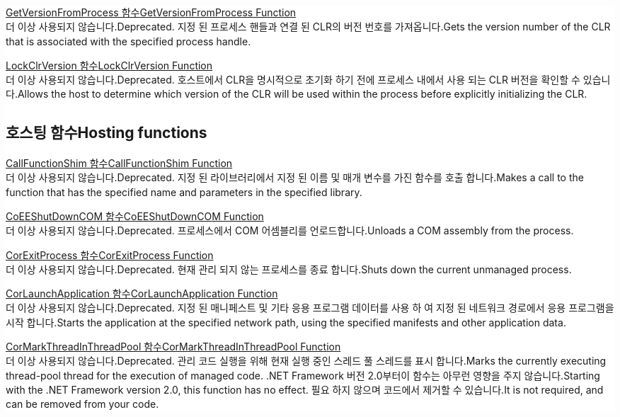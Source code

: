  [<span data-ttu-id="9b0e3-159">GetVersionFromProcess 함수</span><span class="sxs-lookup"><span data-stu-id="9b0e3-159">GetVersionFromProcess Function</span></span>](getversionfromprocess-function.md)  
 <span data-ttu-id="9b0e3-160">더 이상 사용되지 않습니다.</span><span class="sxs-lookup"><span data-stu-id="9b0e3-160">Deprecated.</span></span> <span data-ttu-id="9b0e3-161">지정 된 프로세스 핸들과 연결 된 CLR의 버전 번호를 가져옵니다.</span><span class="sxs-lookup"><span data-stu-id="9b0e3-161">Gets the version number of the CLR that is associated with the specified process handle.</span></span>  
  
 [<span data-ttu-id="9b0e3-162">LockClrVersion 함수</span><span class="sxs-lookup"><span data-stu-id="9b0e3-162">LockClrVersion Function</span></span>](lockclrversion-function.md)  
 <span data-ttu-id="9b0e3-163">더 이상 사용되지 않습니다.</span><span class="sxs-lookup"><span data-stu-id="9b0e3-163">Deprecated.</span></span> <span data-ttu-id="9b0e3-164">호스트에서 CLR을 명시적으로 초기화 하기 전에 프로세스 내에서 사용 되는 CLR 버전을 확인할 수 있습니다.</span><span class="sxs-lookup"><span data-stu-id="9b0e3-164">Allows the host to determine which version of the CLR will be used within the process before explicitly initializing the CLR.</span></span>  
  
## <a name="hosting-functions"></a><span data-ttu-id="9b0e3-165">호스팅 함수</span><span class="sxs-lookup"><span data-stu-id="9b0e3-165">Hosting functions</span></span>  

 [<span data-ttu-id="9b0e3-166">CallFunctionShim 함수</span><span class="sxs-lookup"><span data-stu-id="9b0e3-166">CallFunctionShim Function</span></span>](callfunctionshim-function.md)  
 <span data-ttu-id="9b0e3-167">더 이상 사용되지 않습니다.</span><span class="sxs-lookup"><span data-stu-id="9b0e3-167">Deprecated.</span></span> <span data-ttu-id="9b0e3-168">지정 된 라이브러리에서 지정 된 이름 및 매개 변수를 가진 함수를 호출 합니다.</span><span class="sxs-lookup"><span data-stu-id="9b0e3-168">Makes a call to the function that has the specified name and parameters in the specified library.</span></span>  
  
 [<span data-ttu-id="9b0e3-169">CoEEShutDownCOM 함수</span><span class="sxs-lookup"><span data-stu-id="9b0e3-169">CoEEShutDownCOM Function</span></span>](coeeshutdowncom-function.md)  
 <span data-ttu-id="9b0e3-170">더 이상 사용되지 않습니다.</span><span class="sxs-lookup"><span data-stu-id="9b0e3-170">Deprecated.</span></span> <span data-ttu-id="9b0e3-171">프로세스에서 COM 어셈블리를 언로드합니다.</span><span class="sxs-lookup"><span data-stu-id="9b0e3-171">Unloads a COM assembly from the process.</span></span>  
  
 [<span data-ttu-id="9b0e3-172">CorExitProcess 함수</span><span class="sxs-lookup"><span data-stu-id="9b0e3-172">CorExitProcess Function</span></span>](corexitprocess-function.md)  
 <span data-ttu-id="9b0e3-173">더 이상 사용되지 않습니다.</span><span class="sxs-lookup"><span data-stu-id="9b0e3-173">Deprecated.</span></span> <span data-ttu-id="9b0e3-174">현재 관리 되지 않는 프로세스를 종료 합니다.</span><span class="sxs-lookup"><span data-stu-id="9b0e3-174">Shuts down the current unmanaged process.</span></span>  
  
 [<span data-ttu-id="9b0e3-175">CorLaunchApplication 함수</span><span class="sxs-lookup"><span data-stu-id="9b0e3-175">CorLaunchApplication Function</span></span>](corlaunchapplication-function.md)  
 <span data-ttu-id="9b0e3-176">더 이상 사용되지 않습니다.</span><span class="sxs-lookup"><span data-stu-id="9b0e3-176">Deprecated.</span></span> <span data-ttu-id="9b0e3-177">지정 된 매니페스트 및 기타 응용 프로그램 데이터를 사용 하 여 지정 된 네트워크 경로에서 응용 프로그램을 시작 합니다.</span><span class="sxs-lookup"><span data-stu-id="9b0e3-177">Starts the application at the specified network path, using the specified manifests and other application data.</span></span>  
  
 [<span data-ttu-id="9b0e3-178">CorMarkThreadInThreadPool 함수</span><span class="sxs-lookup"><span data-stu-id="9b0e3-178">CorMarkThreadInThreadPool Function</span></span>](cormarkthreadinthreadpool-function.md)  
 <span data-ttu-id="9b0e3-179">더 이상 사용되지 않습니다.</span><span class="sxs-lookup"><span data-stu-id="9b0e3-179">Deprecated.</span></span> <span data-ttu-id="9b0e3-180">관리 코드 실행을 위해 현재 실행 중인 스레드 풀 스레드를 표시 합니다.</span><span class="sxs-lookup"><span data-stu-id="9b0e3-180">Marks the currently executing thread-pool thread for the execution of managed code.</span></span> <span data-ttu-id="9b0e3-181">.NET Framework 버전 2.0부터이 함수는 아무런 영향을 주지 않습니다.</span><span class="sxs-lookup"><span data-stu-id="9b0e3-181">Starting with the .NET Framework version 2.0, this function has no effect.</span></span> <span data-ttu-id="9b0e3-182">필요 하지 않으며 코드에서 제거할 수 있습니다.</span><span class="sxs-lookup"><span data-stu-id="9b0e3-182">It is not required, and can be removed from your code.</span></span>  
  